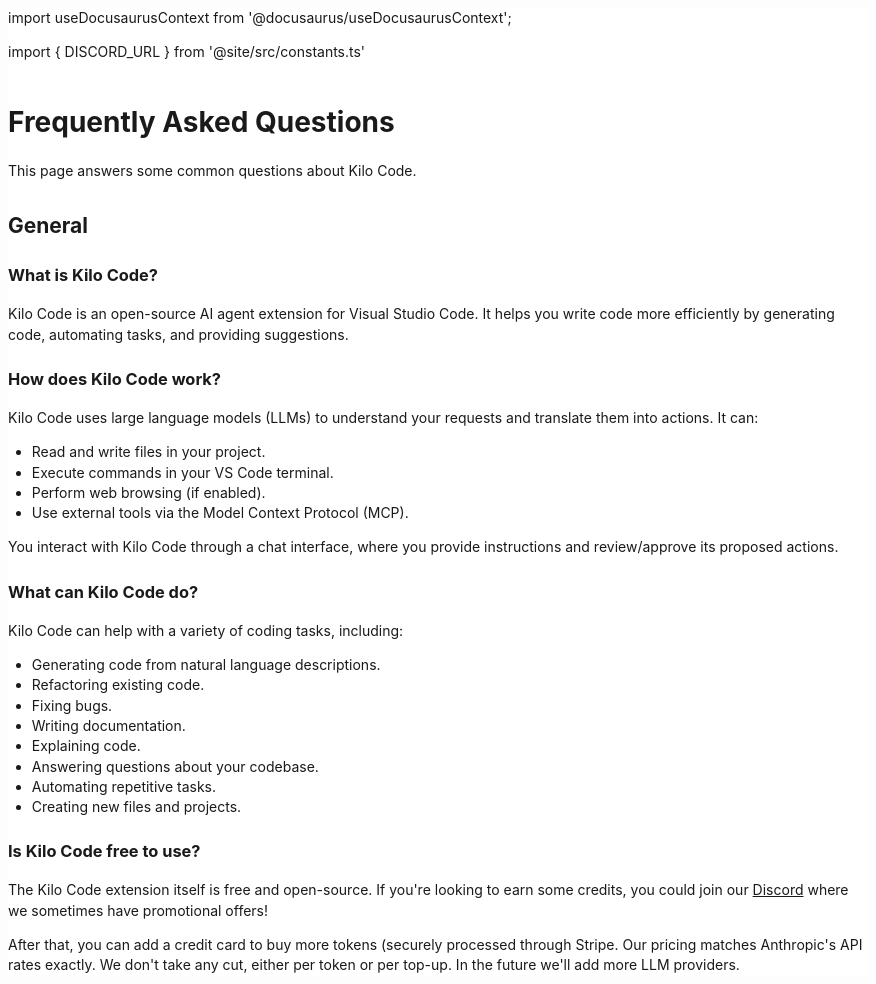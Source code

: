 ---
---

import useDocusaurusContext from '@docusaurus/useDocusaurusContext';

import { DISCORD_URL } from '@site/src/constants.ts'

# Frequently Asked Questions

This page answers some common questions about Kilo Code.

## General

### What is Kilo Code?

Kilo Code is an open-source AI agent extension for Visual Studio Code. It helps you write code more efficiently by generating code, automating tasks, and providing suggestions.

### How does Kilo Code work?

Kilo Code uses large language models (LLMs) to understand your requests and translate them into actions. It can:

- Read and write files in your project.
- Execute commands in your VS Code terminal.
- Perform web browsing (if enabled).
- Use external tools via the Model Context Protocol (MCP).

You interact with Kilo Code through a chat interface, where you provide instructions and review/approve its proposed actions.

### What can Kilo Code do?

Kilo Code can help with a variety of coding tasks, including:

- Generating code from natural language descriptions.
- Refactoring existing code.
- Fixing bugs.
- Writing documentation.
- Explaining code.
- Answering questions about your codebase.
- Automating repetitive tasks.
- Creating new files and projects.

### Is Kilo Code free to use?

The Kilo Code extension itself is free and open-source. If you're looking to earn some credits, you could join our <a href={DISCORD_URL} target='_blank'>Discord</a> where we sometimes have promotional offers!

After that, you can add a credit card to buy more tokens (securely processed through Stripe. Our pricing matches Anthropic's API rates exactly. We don't take any cut, either per token or per top-up. In the future we'll add more LLM providers.
